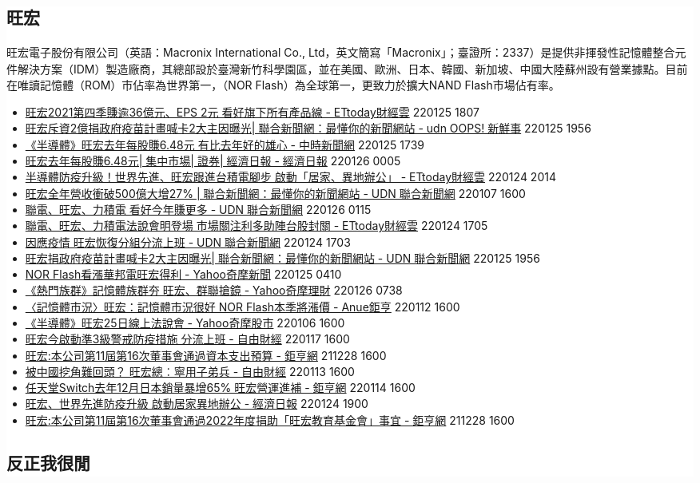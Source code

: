 ## 旺宏

旺宏電子股份有限公司（英語：Macronix International Co., Ltd，英文簡寫「Macronix」；臺證所：2337）是提供非揮發性記憶體整合元件解決方案（IDM）製造廠商，其總部設於臺灣新竹科學園區，並在美國、歐洲、日本、韓國、新加坡、中國大陸蘇州設有營業據點。目前在唯讀記憶體（ROM）市佔率為世界第一，（NOR Flash）為全球第一，更致力於擴大NAND Flash市場佔有率。
- [旺宏2021第四季賺逾36億元、EPS 2元 看好旗下所有產品線 - ETtoday財經雲](https://finance.ettoday.net/news/2177939 "旺宏2021第四季賺逾36億元、EPS 2元 看好旗下所有產品線 - ETtoday財經雲") 220125 1807
- [旺宏斥資2億捐政府疫苗計畫喊卡2大主因曝光| 聯合新聞網：最懂你的新聞網站 - udn OOPS! 新鮮事](https://udn.com/news/story/7238/6060288 "旺宏斥資2億捐政府疫苗計畫喊卡2大主因曝光| 聯合新聞網：最懂你的新聞網站 - udn OOPS! 新鮮事") 220125 1956
- [《半導體》旺宏去年每股賺6.48元 有比去年好的雄心 - 中時新聞網](https://www.chinatimes.com/realtimenews/20220125004662-260410 "《半導體》旺宏去年每股賺6.48元 有比去年好的雄心 - 中時新聞網") 220125 1739
- [旺宏去年每股賺6.48元| 集中市場| 證券| 經濟日報 - 經濟日報](https://money.udn.com/money/story/5710/6060354?from=edn_subcatelist_cate "旺宏去年每股賺6.48元| 集中市場| 證券| 經濟日報 - 經濟日報") 220126 0005
- [半導體防疫升級！世界先進、旺宏跟進台積電腳步 啟動「居家、異地辦公」 - ETtoday財經雲](https://finance.ettoday.net/news/2177104 "半導體防疫升級！世界先進、旺宏跟進台積電腳步 啟動「居家、異地辦公」 - ETtoday財經雲") 220124 2014
- [旺宏全年營收衝破500億大增27% | 聯合新聞網：最懂你的新聞網站 - UDN 聯合新聞網](https://udn.com/news/story/7253/6018008 "旺宏全年營收衝破500億大增27% | 聯合新聞網：最懂你的新聞網站 - UDN 聯合新聞網") 220107 1600
- [聯電、旺宏、力積電 看好今年賺更多 - UDN 聯合新聞網](https://udn.com/news/story/7253/6060898?from=udn-catelistnews_ch2 "聯電、旺宏、力積電 看好今年賺更多 - UDN 聯合新聞網") 220126 0115
- [聯電、旺宏、力積電法說會明登場 市場關注利多助陣台股封關 - ETtoday財經雲](https://finance.ettoday.net/news/2176955 "聯電、旺宏、力積電法說會明登場 市場關注利多助陣台股封關 - ETtoday財經雲") 220124 1705
- [因應疫情 旺宏恢復分組分流上班 - UDN 聯合新聞網](https://udn.com/news/story/7240/6057068 "因應疫情 旺宏恢復分組分流上班 - UDN 聯合新聞網") 220124 1703
- [旺宏捐政府疫苗計畫喊卡2大主因曝光| 聯合新聞網：最懂你的新聞網站 - UDN 聯合新聞網](https://udn.com/news/story/7238/6060288?from=udn-ch1_breaknews-1-0-news "旺宏捐政府疫苗計畫喊卡2大主因曝光| 聯合新聞網：最懂你的新聞網站 - UDN 聯合新聞網") 220125 1956
- [NOR Flash看漲華邦電旺宏得利 - Yahoo奇摩新聞](https://tw.news.yahoo.com/nor-flash%E7%9C%8B%E6%BC%B2-%E8%8F%AF%E9%82%A6%E9%9B%BB%E6%97%BA%E5%AE%8F%E5%BE%97%E5%88%A9-201000121.html "NOR Flash看漲華邦電旺宏得利 - Yahoo奇摩新聞") 220125 0410
- [《熱門族群》記憶體族群夯 旺宏、群聯搶鏡 - Yahoo奇摩理財](https://tw.stock.yahoo.com/news/%E7%86%B1%E9%96%80%E6%97%8F%E7%BE%A4-%E8%A8%98%E6%86%B6%E9%AB%94%E6%97%8F%E7%BE%A4%E5%A4%AF-%E6%97%BA%E5%AE%8F-%E7%BE%A4%E8%81%AF%E6%90%B6%E9%8F%A1-233831109.html?bcmt=1 "《熱門族群》記憶體族群夯 旺宏、群聯搶鏡 - Yahoo奇摩理財") 220126 0738
- [〈記憶體市況〉旺宏：記憶體市況很好 NOR Flash本季將漲價 - Anue鉅亨](https://news.cnyes.com/news/id/4802110 "〈記憶體市況〉旺宏：記憶體市況很好 NOR Flash本季將漲價 - Anue鉅亨") 220112 1600
- [《半導體》旺宏25日線上法說會 - Yahoo奇摩股市](https://tw.stock.yahoo.com/news/%E5%8D%8A%E5%B0%8E%E9%AB%94-%E6%97%BA%E5%AE%8F25%E6%97%A5%E7%B7%9A%E4%B8%8A%E6%B3%95%E8%AA%AA%E6%9C%83-075035074.html "《半導體》旺宏25日線上法說會 - Yahoo奇摩股市") 220106 1600
- [旺宏今啟動準3級警戒防疫措施 分流上班 - 自由財經](https://ec.ltn.com.tw/article/breakingnews/3804001 "旺宏今啟動準3級警戒防疫措施 分流上班 - 自由財經") 220117 1600
- [旺宏:本公司第11屆第16次董事會通過資本支出預算 - 鉅亨網](https://news.cnyes.com/news/id/4793745 "旺宏:本公司第11屆第16次董事會通過資本支出預算 - 鉅亨網") 211228 1600
- [被中國挖角難回頭？ 旺宏總︰寧用子弟兵 - 自由財經](https://ec.ltn.com.tw/article/paper/1495476 "被中國挖角難回頭？ 旺宏總︰寧用子弟兵 - 自由財經") 220113 1600
- [任天堂Switch去年12月日本銷量暴增65% 旺宏營運進補 - 鉅亨網](https://m.cnyes.com/news/id/4803639 "任天堂Switch去年12月日本銷量暴增65% 旺宏營運進補 - 鉅亨網") 220114 1600
- [旺宏、世界先進防疫升級 啟動居家異地辦公 - 經濟日報](https://money.udn.com/money/story/5612/6057341?from=edn_newestlist_cate_side "旺宏、世界先進防疫升級 啟動居家異地辦公 - 經濟日報") 220124 1900
- [旺宏:本公司第11屆第16次董事會通過2022年度捐助「旺宏教育基金會」事宜 - 鉅亨網](https://news.cnyes.com/news/id/4793746 "旺宏:本公司第11屆第16次董事會通過2022年度捐助「旺宏教育基金會」事宜 - 鉅亨網") 211228 1600

## 反正我很閒
